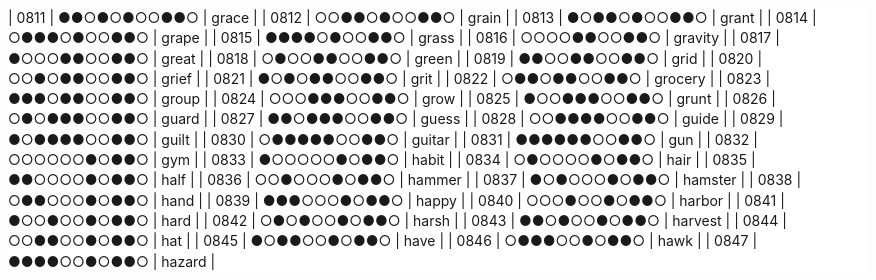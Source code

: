 | 0811 | ●●○●○●○○●●○ | grace |
| 0812 | ○○●●○●○○●●○ | grain |
| 0813 | ●○●●○●○○●●○ | grant |
| 0814 | ○●●●○●○○●●○ | grape |
| 0815 | ●●●●○●○○●●○ | grass |
| 0816 | ○○○○●●○○●●○ | gravity |
| 0817 | ●○○○●●○○●●○ | great |
| 0818 | ○●○○●●○○●●○ | green |
| 0819 | ●●○○●●○○●●○ | grid |
| 0820 | ○○●○●●○○●●○ | grief |
| 0821 | ●○●○●●○○●●○ | grit |
| 0822 | ○●●○●●○○●●○ | grocery |
| 0823 | ●●●○●●○○●●○ | group |
| 0824 | ○○○●●●○○●●○ | grow |
| 0825 | ●○○●●●○○●●○ | grunt |
| 0826 | ○●○●●●○○●●○ | guard |
| 0827 | ●●○●●●○○●●○ | guess |
| 0828 | ○○●●●●○○●●○ | guide |
| 0829 | ●○●●●●○○●●○ | guilt |
| 0830 | ○●●●●●○○●●○ | guitar |
| 0831 | ●●●●●●○○●●○ | gun |
| 0832 | ○○○○○○●○●●○ | gym |
| 0833 | ●○○○○○●○●●○ | habit |
| 0834 | ○●○○○○●○●●○ | hair |
| 0835 | ●●○○○○●○●●○ | half |
| 0836 | ○○●○○○●○●●○ | hammer |
| 0837 | ●○●○○○●○●●○ | hamster |
| 0838 | ○●●○○○●○●●○ | hand |
| 0839 | ●●●○○○●○●●○ | happy |
| 0840 | ○○○●○○●○●●○ | harbor |
| 0841 | ●○○●○○●○●●○ | hard |
| 0842 | ○●○●○○●○●●○ | harsh |
| 0843 | ●●○●○○●○●●○ | harvest |
| 0844 | ○○●●○○●○●●○ | hat |
| 0845 | ●○●●○○●○●●○ | have |
| 0846 | ○●●●○○●○●●○ | hawk |
| 0847 | ●●●●○○●○●●○ | hazard |
